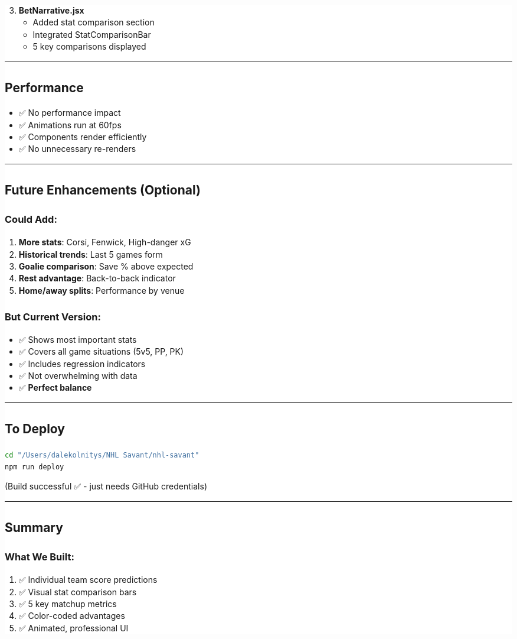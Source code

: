 3. **BetNarrative.jsx**
   - Added stat comparison section
   - Integrated StatComparisonBar
   - 5 key comparisons displayed

---

## Performance

- ✅ No performance impact
- ✅ Animations run at 60fps
- ✅ Components render efficiently
- ✅ No unnecessary re-renders

---

## Future Enhancements (Optional)

### Could Add:
1. **More stats**: Corsi, Fenwick, High-danger xG
2. **Historical trends**: Last 5 games form
3. **Goalie comparison**: Save % above expected
4. **Rest advantage**: Back-to-back indicator
5. **Home/away splits**: Performance by venue

### But Current Version:
- ✅ Shows most important stats
- ✅ Covers all game situations (5v5, PP, PK)
- ✅ Includes regression indicators
- ✅ Not overwhelming with data
- ✅ **Perfect balance**

---

## To Deploy

```bash
cd "/Users/dalekolnitys/NHL Savant/nhl-savant"
npm run deploy
```

(Build successful ✅ - just needs GitHub credentials)

---

## Summary

### What We Built:
1. ✅ Individual team score predictions
2. ✅ Visual stat comparison bars
3. ✅ 5 key matchup metrics
4. ✅ Color-coded advantages
5. ✅ Animated, professional UI
